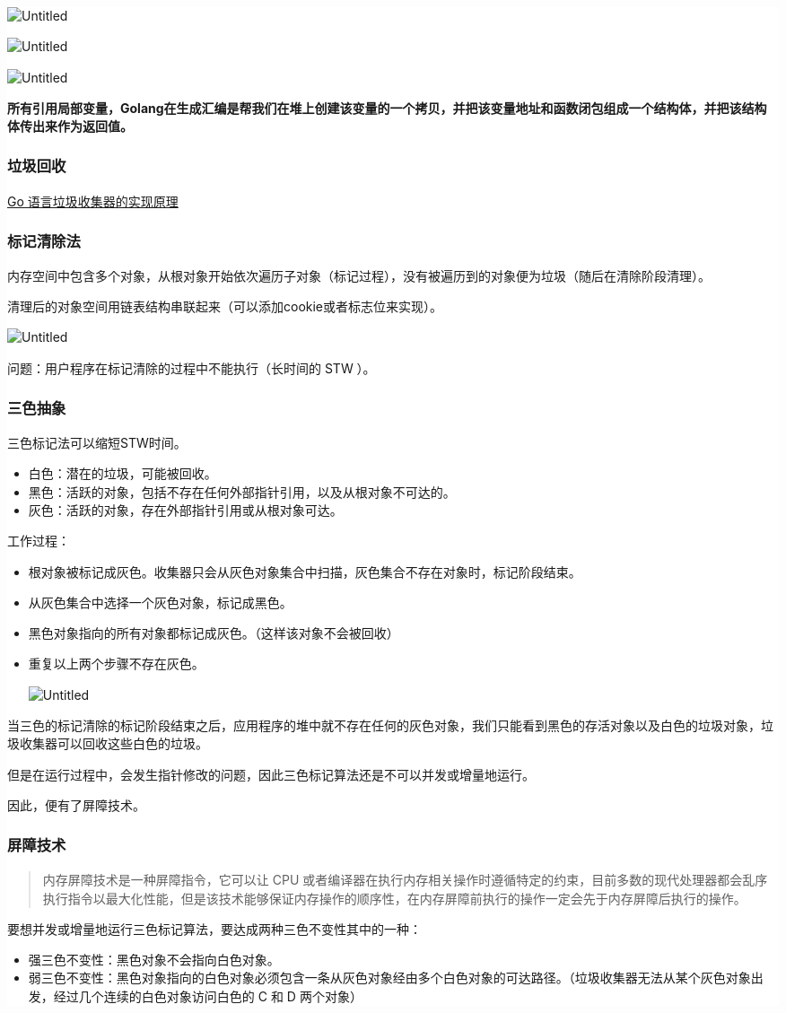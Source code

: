 ![Untitled](https://brucemarkdown.top/images/Glang%E7%AC%94%E8%AE%B0%20201e1/Untitled%201.png)

![Untitled](https://brucemarkdown.top/images/Glang%E7%AC%94%E8%AE%B0%20201e1/Untitled%202.png)

![Untitled](https://brucemarkdown.top/images/Glang%E7%AC%94%E8%AE%B0%20201e1/Untitled%203.png)

**所有引用局部变量，Golang在生成汇编是帮我们在堆上创建该变量的一个拷贝，并把该变量地址和函数闭包组成一个结构体，并把该结构体传出来作为返回值。**

### 垃圾回收

[Go 语言垃圾收集器的实现原理](https://draveness.me/golang/docs/part3-runtime/ch07-memory/golang-garbage-collector/)

### 标记清除法

内存空间中包含多个对象，从根对象开始依次遍历子对象（标记过程），没有被遍历到的对象便为垃圾（随后在清除阶段清理）。

清理后的对象空间用链表结构串联起来（可以添加cookie或者标志位来实现）。

![Untitled](https://brucemarkdown.top/images/Glang%E7%AC%94%E8%AE%B0%20201e1/Untitled%204.png)

问题：用户程序在标记清除的过程中不能执行（长时间的 STW ）。

### 三色抽象

三色标记法可以缩短STW时间。

- 白色：潜在的垃圾，可能被回收。
- 黑色：活跃的对象，包括不存在任何外部指针引用，以及从根对象不可达的。
- 灰色：活跃的对象，存在外部指针引用或从根对象可达。

工作过程：

- 根对象被标记成灰色。收集器只会从灰色对象集合中扫描，灰色集合不存在对象时，标记阶段结束。
- 从灰色集合中选择一个灰色对象，标记成黑色。
- 黑色对象指向的所有对象都标记成灰色。（这样该对象不会被回收）
- 重复以上两个步骤不存在灰色。
    
    ![Untitled](https://brucemarkdown.top/images/Glang%E7%AC%94%E8%AE%B0%20201e1/Untitled%205.png)
    

当三色的标记清除的标记阶段结束之后，应用程序的堆中就不存在任何的灰色对象，我们只能看到黑色的存活对象以及白色的垃圾对象，垃圾收集器可以回收这些白色的垃圾。

但是在运行过程中，会发生指针修改的问题，因此三色标记算法还是不可以并发或增量地运行。

 因此，便有了屏障技术。

### 屏障技术

> 内存屏障技术是一种屏障指令，它可以让 CPU 或者编译器在执行内存相关操作时遵循特定的约束，目前多数的现代处理器都会乱序执行指令以最大化性能，但是该技术能够保证内存操作的顺序性，在内存屏障前执行的操作一定会先于内存屏障后执行的操作。
> 

要想并发或增量地运行三色标记算法，要达成两种三色不变性其中的一种：

- 强三色不变性：黑色对象不会指向白色对象。
- 弱三色不变性：黑色对象指向的白色对象必须包含一条从灰色对象经由多个白色对象的可达路径。（垃圾收集器无法从某个灰色对象出发，经过几个连续的白色对象访问白色的 C 和 D 两个对象）
